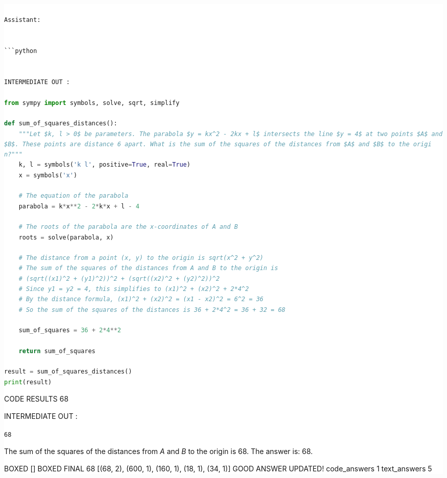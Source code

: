 ```python

Assistant:


```python


INTERMEDIATE OUT :

from sympy import symbols, solve, sqrt, simplify

def sum_of_squares_distances():
    """Let $k, l > 0$ be parameters. The parabola $y = kx^2 - 2kx + l$ intersects the line $y = 4$ at two points $A$ and $B$. These points are distance 6 apart. What is the sum of the squares of the distances from $A$ and $B$ to the origin?"""
    k, l = symbols('k l', positive=True, real=True)
    x = symbols('x')

    # The equation of the parabola
    parabola = k*x**2 - 2*k*x + l - 4

    # The roots of the parabola are the x-coordinates of A and B
    roots = solve(parabola, x)

    # The distance from a point (x, y) to the origin is sqrt(x^2 + y^2)
    # The sum of the squares of the distances from A and B to the origin is
    # (sqrt((x1)^2 + (y1)^2))^2 + (sqrt((x2)^2 + (y2)^2))^2
    # Since y1 = y2 = 4, this simplifies to (x1)^2 + (x2)^2 + 2*4^2
    # By the distance formula, (x1)^2 + (x2)^2 = (x1 - x2)^2 = 6^2 = 36
    # So the sum of the squares of the distances is 36 + 2*4^2 = 36 + 32 = 68

    sum_of_squares = 36 + 2*4**2

    return sum_of_squares

result = sum_of_squares_distances()
print(result)
```

CODE RESULTS 68

INTERMEDIATE OUT :
```output
68
```
The sum of the squares of the distances from $A$ and $B$ to the origin is $68$. The answer is: $68$.

BOXED []
BOXED FINAL 68
[(68, 2), (600, 1), (160, 1), (18, 1), (34, 1)]
GOOD ANSWER UPDATED!
code_answers 1 text_answers 5
